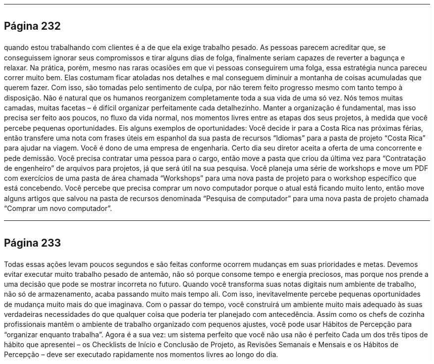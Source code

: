 
---


## Página 232


quando estou trabalhando com clientes é a de que ela exige trabalho
pesado. As pessoas parecem acreditar que, se conseguissem ignorar seus
compromissos e tirar alguns dias de folga, finalmente seriam capazes de
reverter a bagunça e relaxar.
Na prática, porém, mesmo nas raras ocasiões em que vi pessoas
conseguirem uma folga, essa estratégia nunca pareceu correr muito bem.
Elas costumam ficar atoladas nos detalhes e mal conseguem diminuir a
montanha de coisas acumuladas que querem fazer. Com isso, são tomadas
pelo sentimento de culpa, por não terem feito progresso mesmo com tanto
tempo à disposição. Não é natural que os humanos reorganizem
completamente toda a sua vida de uma só vez. Nós temos muitas camadas,
muitas facetas – é difícil organizar perfeitamente cada detalhezinho.
Manter a organização é fundamental, mas isso precisa ser feito aos
poucos, no fluxo da vida normal, nos momentos livres entre as etapas dos
seus projetos, à medida que você percebe pequenas oportunidades.
Eis alguns exemplos de oportunidades:
Você decide ir para a Costa Rica nas próximas férias, então transfere
uma nota com frases úteis em espanhol da sua pasta de recursos
“Idiomas” para a pasta de projeto “Costa Rica” para ajudar na viagem.
Você é dono de uma empresa de engenharia. Certo dia seu diretor
aceita a oferta de uma concorrente e pede demissão. Você precisa
contratar uma pessoa para o cargo, então move a pasta que criou da
última vez para “Contratação de engenheiro” de arquivos para
projetos, já que será útil na sua pesquisa.
Você planeja uma série de workshops e move um PDF com exercícios
de uma pasta de área chamada “Workshops” para uma nova pasta de
projeto para o workshop específico que está concebendo.
Você percebe que precisa comprar um novo computador porque o
atual está ficando muito lento, então move alguns artigos que salvou
na pasta de recursos denominada “Pesquisa de computador” para uma
nova pasta de projeto chamada “Comprar um novo computador”.


---


## Página 233


Todas essas ações levam poucos segundos e são feitas conforme
ocorrem mudanças em suas prioridades e metas. Devemos evitar executar
muito trabalho pesado de antemão, não só porque consome tempo e
energia preciosos, mas porque nos prende a uma decisão que pode se
mostrar incorreta no futuro.
Quando você transforma suas notas digitais num ambiente de trabalho,
não só de armazenamento, acaba passando muito mais tempo ali. Com
isso, inevitavelmente percebe pequenas oportunidades de mudança muito
mais do que imaginava. Com o passar do tempo, você construirá um
ambiente muito mais adequado às suas verdadeiras necessidades do que
qualquer coisa que poderia ter planejado com antecedência. Assim como
os chefs de cozinha profissionais mantêm o ambiente de trabalho
organizado com pequenos ajustes, você pode usar Hábitos de Percepção
para “organizar enquanto trabalha”.
Agora é a sua vez: um sistema perfeito
que você não usa não é perfeito
Cada um dos três tipos de hábito que apresentei – os Checklists de Início e
Conclusão de Projeto, as Revisões Semanais e Mensais e os Hábitos de
Percepção – deve ser executado rapidamente nos momentos livres ao longo
do dia.